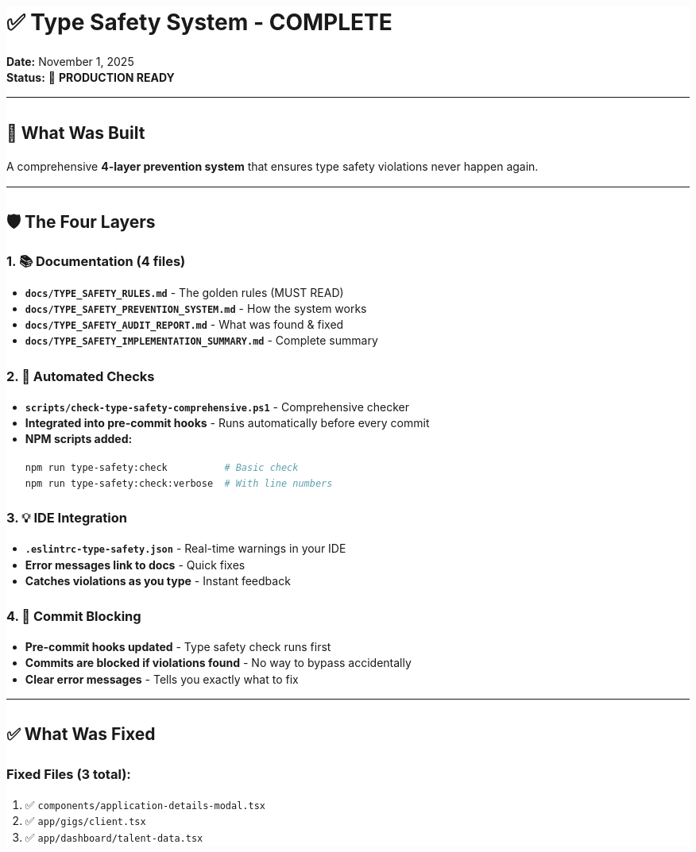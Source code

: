 # ✅ Type Safety System - COMPLETE

**Date:** November 1, 2025  
**Status:** 🎉 **PRODUCTION READY**

---

## 🎯 What Was Built

A comprehensive **4-layer prevention system** that ensures type safety violations never happen again.

---

## 🛡️ The Four Layers

### 1. 📚 Documentation (4 files)
- **`docs/TYPE_SAFETY_RULES.md`** - The golden rules (MUST READ)
- **`docs/TYPE_SAFETY_PREVENTION_SYSTEM.md`** - How the system works
- **`docs/TYPE_SAFETY_AUDIT_REPORT.md`** - What was found & fixed
- **`docs/TYPE_SAFETY_IMPLEMENTATION_SUMMARY.md`** - Complete summary

### 2. 🤖 Automated Checks
- **`scripts/check-type-safety-comprehensive.ps1`** - Comprehensive checker
- **Integrated into pre-commit hooks** - Runs automatically before every commit
- **NPM scripts added:**
  ```bash
  npm run type-safety:check          # Basic check
  npm run type-safety:check:verbose  # With line numbers
  ```

### 3. 💡 IDE Integration
- **`.eslintrc-type-safety.json`** - Real-time warnings in your IDE
- **Error messages link to docs** - Quick fixes
- **Catches violations as you type** - Instant feedback

### 4. 🚫 Commit Blocking
- **Pre-commit hooks updated** - Type safety check runs first
- **Commits are blocked if violations found** - No way to bypass accidentally
- **Clear error messages** - Tells you exactly what to fix

---

## ✅ What Was Fixed

### Fixed Files (3 total):
1. ✅ `components/application-details-modal.tsx`
2. ✅ `app/gigs/client.tsx`
3. ✅ `app/dashboard/talent-data.tsx`
